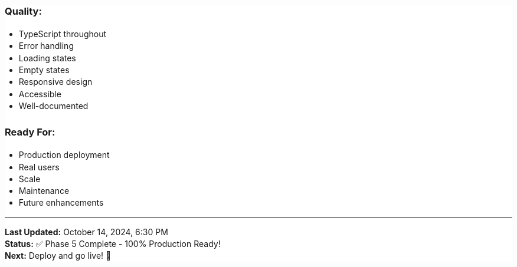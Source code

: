 ### **Quality:**
- TypeScript throughout
- Error handling
- Loading states
- Empty states
- Responsive design
- Accessible
- Well-documented

### **Ready For:**
- Production deployment
- Real users
- Scale
- Maintenance
- Future enhancements

---

**Last Updated:** October 14, 2024, 6:30 PM  
**Status:** ✅ Phase 5 Complete - 100% Production Ready!  
**Next:** Deploy and go live! 🚀

